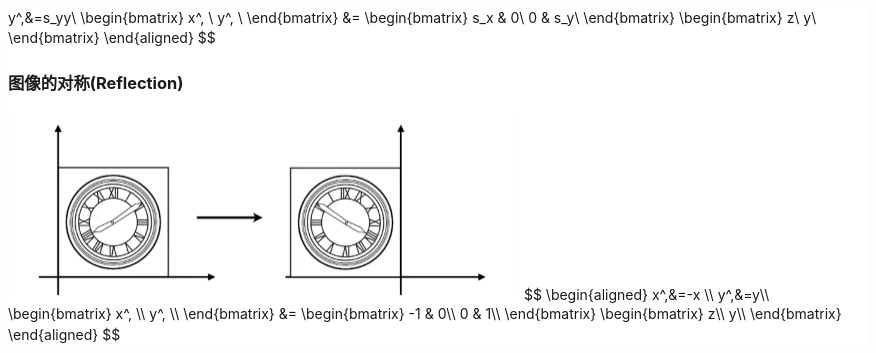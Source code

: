 y^,&=s_yy\\
\begin{bmatrix}
x^, \\
y^, \\
\end{bmatrix}
&=
\begin{bmatrix}
s_x & 0\\
0 & s_y\\
\end{bmatrix}
\begin{bmatrix}
z\\
y\\
\end{bmatrix}
\end{aligned}
$$

### 图像的对称(Reflection)

<img src="..\计算机图形学入门\image\对称.png" style="zoom:50%;" />
$$
\begin{aligned}
x^,&=-x \\
y^,&=y\\
\begin{bmatrix}
x^, \\
y^, \\
\end{bmatrix}
&=
\begin{bmatrix}
-1 & 0\\
0 & 1\\
\end{bmatrix}
\begin{bmatrix}
z\\
y\\
\end{bmatrix}
\end{aligned}
$$
